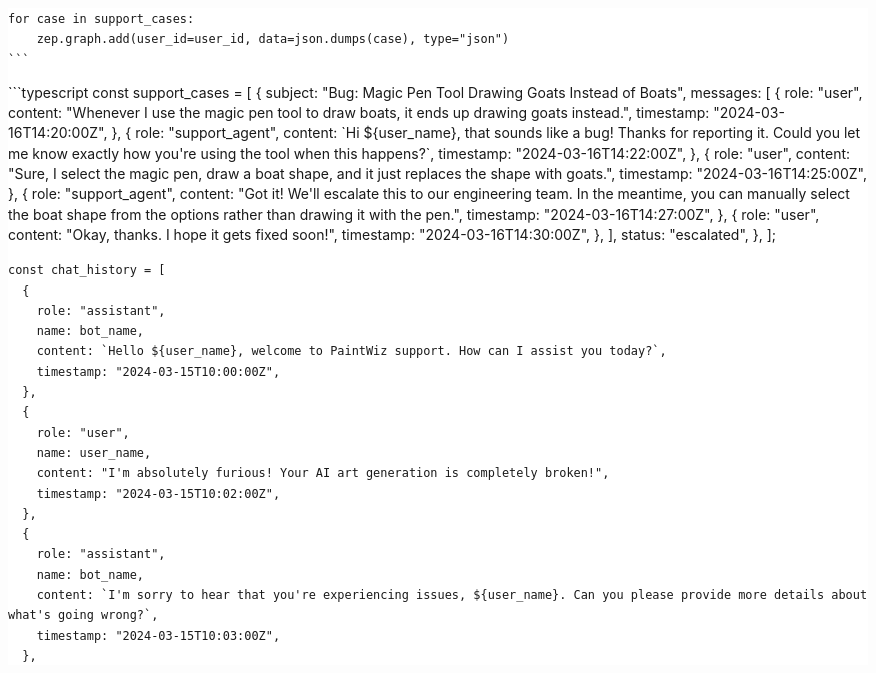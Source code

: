     for case in support_cases:
        zep.graph.add(user_id=user_id, data=json.dumps(case), type="json")
    ```
  </Tab>

  <Tab title="Typescript" group-key="ts">
    ```typescript
    const support_cases = [
      {
        subject: "Bug: Magic Pen Tool Drawing Goats Instead of Boats",
        messages: [
          {
            role: "user",
            content: "Whenever I use the magic pen tool to draw boats, it ends up drawing goats instead.",
            timestamp: "2024-03-16T14:20:00Z",
          },
          {
            role: "support_agent",
            content: `Hi ${user_name}, that sounds like a bug! Thanks for reporting it. Could you let me know exactly how you're using the tool when this happens?`,
            timestamp: "2024-03-16T14:22:00Z",
          },
          {
            role: "user",
            content: "Sure, I select the magic pen, draw a boat shape, and it just replaces the shape with goats.",
            timestamp: "2024-03-16T14:25:00Z",
          },
          {
            role: "support_agent",
            content: "Got it! We'll escalate this to our engineering team. In the meantime, you can manually select the boat shape from the options rather than drawing it with the pen.",
            timestamp: "2024-03-16T14:27:00Z",
          },
          {
            role: "user",
            content: "Okay, thanks. I hope it gets fixed soon!",
            timestamp: "2024-03-16T14:30:00Z",
          },
        ],
        status: "escalated",
      },
    ];

    const chat_history = [
      {
        role: "assistant",
        name: bot_name,
        content: `Hello ${user_name}, welcome to PaintWiz support. How can I assist you today?`,
        timestamp: "2024-03-15T10:00:00Z",
      },
      {
        role: "user",
        name: user_name,
        content: "I'm absolutely furious! Your AI art generation is completely broken!",
        timestamp: "2024-03-15T10:02:00Z",
      },
      {
        role: "assistant",
        name: bot_name,
        content: `I'm sorry to hear that you're experiencing issues, ${user_name}. Can you please provide more details about what's going wrong?`,
        timestamp: "2024-03-15T10:03:00Z",
      },